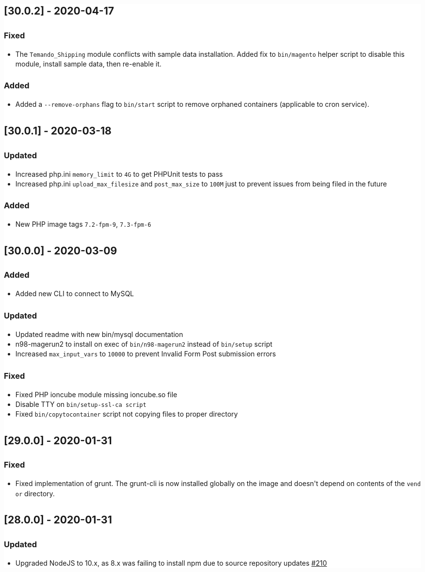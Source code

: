 ## [30.0.2] - 2020-04-17

### Fixed
- The `Temando_Shipping` module conflicts with sample data installation. Added fix to `bin/magento` helper script to disable this module, install sample data, then re-enable it.

### Added
- Added a `--remove-orphans` flag to `bin/start` script to remove orphaned containers (applicable to cron service).

## [30.0.1] - 2020-03-18

### Updated
- Increased php.ini `memory_limit` to `4G` to get PHPUnit tests to pass
- Increased php.ini `upload_max_filesize` and `post_max_size` to `100M` just to prevent issues from being filed in the future

### Added
- New PHP image tags `7.2-fpm-9`, `7.3-fpm-6`

## [30.0.0] - 2020-03-09

### Added
- Added new CLI to connect to MySQL

### Updated
- Updated readme with new bin/mysql documentation
- n98-magerun2 to install on exec of `bin/n98-magerun2` instead of `bin/setup` script
- Increased `max_input_vars` to `10000` to prevent Invalid Form Post submission errors

### Fixed
- Fixed PHP ioncube module missing ioncube.so file
- Disable TTY on `bin/setup-ssl-ca script`
- Fixed `bin/copytocontainer` script not copying files to proper directory

## [29.0.0] - 2020-01-31

### Fixed
- Fixed implementation of grunt. The grunt-cli is now installed globally on the image and doesn't depend on contents of the `vendor` directory.

## [28.0.0] - 2020-01-31

### Updated
- Upgraded NodeJS to 10.x, as 8.x was failing to install npm due to source repository updates <a href="https://github.com/Central-Piedmont-Community-College-IT/docker-magento-setup/issues/210">#210</a>
